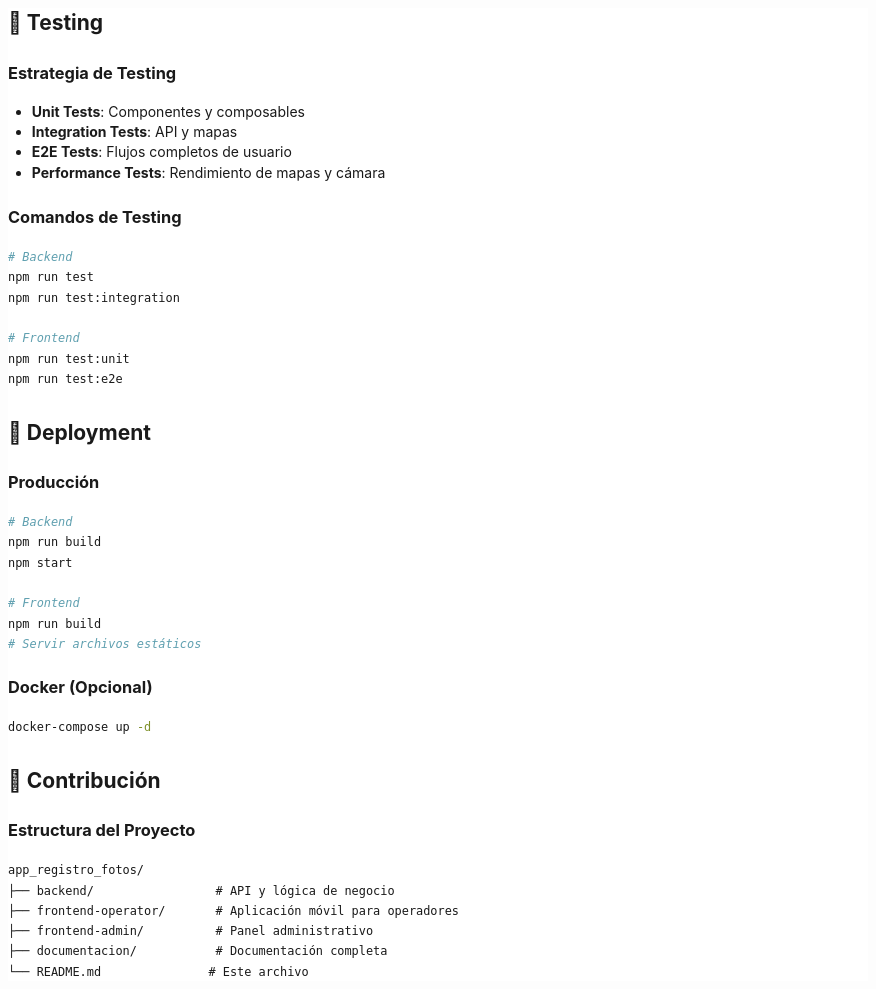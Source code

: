 ## 🧪 Testing

### Estrategia de Testing
- **Unit Tests**: Componentes y composables
- **Integration Tests**: API y mapas
- **E2E Tests**: Flujos completos de usuario
- **Performance Tests**: Rendimiento de mapas y cámara

### Comandos de Testing
```bash
# Backend
npm run test
npm run test:integration

# Frontend
npm run test:unit
npm run test:e2e
```

## 🚀 Deployment

### Producción
```bash
# Backend
npm run build
npm start

# Frontend
npm run build
# Servir archivos estáticos
```

### Docker (Opcional)
```bash
docker-compose up -d
```

## 🤝 Contribución

### Estructura del Proyecto
```
app_registro_fotos/
├── backend/                 # API y lógica de negocio
├── frontend-operator/       # Aplicación móvil para operadores
├── frontend-admin/          # Panel administrativo
├── documentacion/           # Documentación completa
└── README.md               # Este archivo
```
